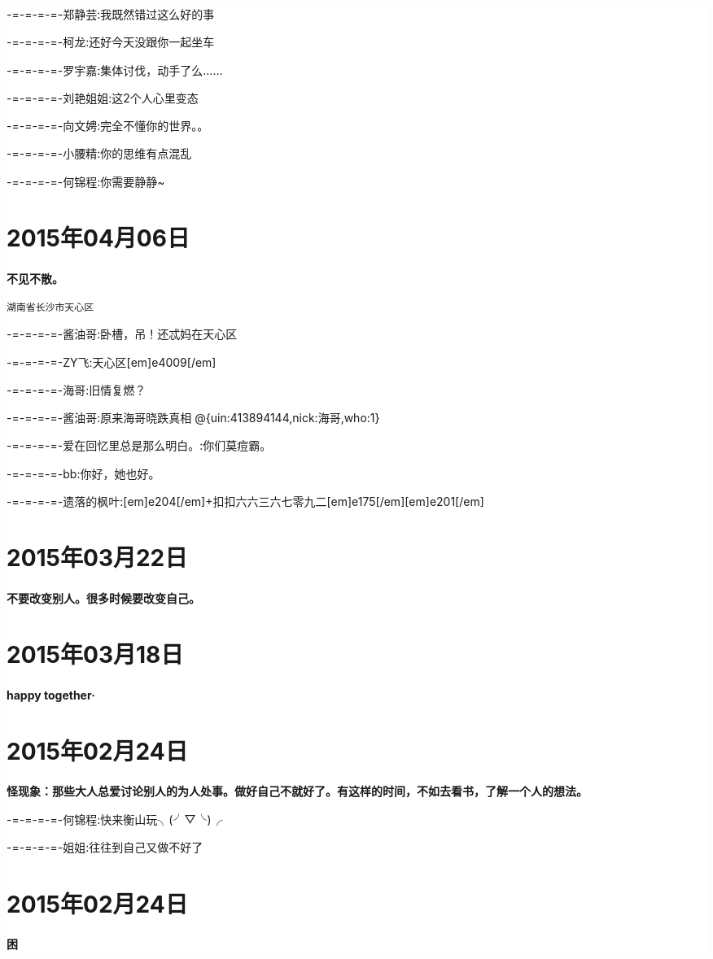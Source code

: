 


-=-=-=-=-郑静芸:我既然错过这么好的事

-=-=-=-=-柯龙:还好今天没跟你一起坐车

-=-=-=-=-罗宇嘉:集体讨伐，动手了么……

-=-=-=-=-刘艳姐姐:这2个人心里变态

-=-=-=-=-向文娉:完全不懂你的世界。。

-=-=-=-=-小腰精:你的思维有点混乱

-=-=-=-=-何锦程:你需要静静~


2015年04月06日
===
**不见不散。**

`湖南省长沙市天心区`


-=-=-=-=-酱油哥:卧槽，吊！还忒妈在天心区

-=-=-=-=-ZY飞:天心区[em]e4009[/em]

-=-=-=-=-海哥:旧情复燃？

-=-=-=-=-酱油哥:原来海哥晓跌真相 @{uin:413894144,nick:海哥,who:1} 

-=-=-=-=-爱在回忆里总是那么明白。:你们莫痘霸。

-=-=-=-=-bb:你好，她也好。

-=-=-=-=-遗落的枫叶:[em]e204[/em]+扣扣六六三六七零九二[em]e175[/em][em]e201[/em]


2015年03月22日
===
**不要改变别人。很多时候要改变自己。**





2015年03月18日
===
**happy together·**





2015年02月24日
===
**怪现象：那些大人总爱讨论别人的为人处事。做好自己不就好了。有这样的时间，不如去看书，了解一个人的想法。**




-=-=-=-=-何锦程:快来衡山玩╮(╯▽╰)╭

-=-=-=-=-姐姐:往往到自己又做不好了


2015年02月24日
===
**困**
